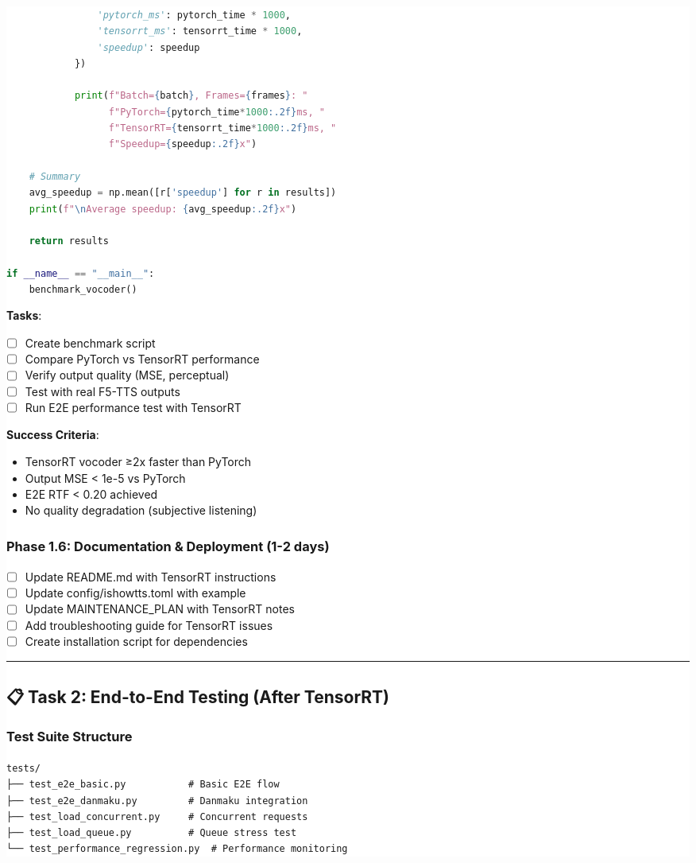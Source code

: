 ```python
                'pytorch_ms': pytorch_time * 1000,
                'tensorrt_ms': tensorrt_time * 1000,
                'speedup': speedup
            })
            
            print(f"Batch={batch}, Frames={frames}: "
                  f"PyTorch={pytorch_time*1000:.2f}ms, "
                  f"TensorRT={tensorrt_time*1000:.2f}ms, "
                  f"Speedup={speedup:.2f}x")
    
    # Summary
    avg_speedup = np.mean([r['speedup'] for r in results])
    print(f"\nAverage speedup: {avg_speedup:.2f}x")
    
    return results

if __name__ == "__main__":
    benchmark_vocoder()
```

**Tasks**:
- [ ] Create benchmark script
- [ ] Compare PyTorch vs TensorRT performance
- [ ] Verify output quality (MSE, perceptual)
- [ ] Test with real F5-TTS outputs
- [ ] Run E2E performance test with TensorRT

**Success Criteria**:
- TensorRT vocoder ≥2x faster than PyTorch
- Output MSE < 1e-5 vs PyTorch
- E2E RTF < 0.20 achieved
- No quality degradation (subjective listening)

### Phase 1.6: Documentation & Deployment (1-2 days)
- [ ] Update README.md with TensorRT instructions
- [ ] Update config/ishowtts.toml with example
- [ ] Update MAINTENANCE_PLAN with TensorRT notes
- [ ] Add troubleshooting guide for TensorRT issues
- [ ] Create installation script for dependencies

---

## 📋 Task 2: End-to-End Testing (After TensorRT)

### Test Suite Structure
```
tests/
├── test_e2e_basic.py           # Basic E2E flow
├── test_e2e_danmaku.py         # Danmaku integration
├── test_load_concurrent.py     # Concurrent requests
├── test_load_queue.py          # Queue stress test
└── test_performance_regression.py  # Performance monitoring
```
